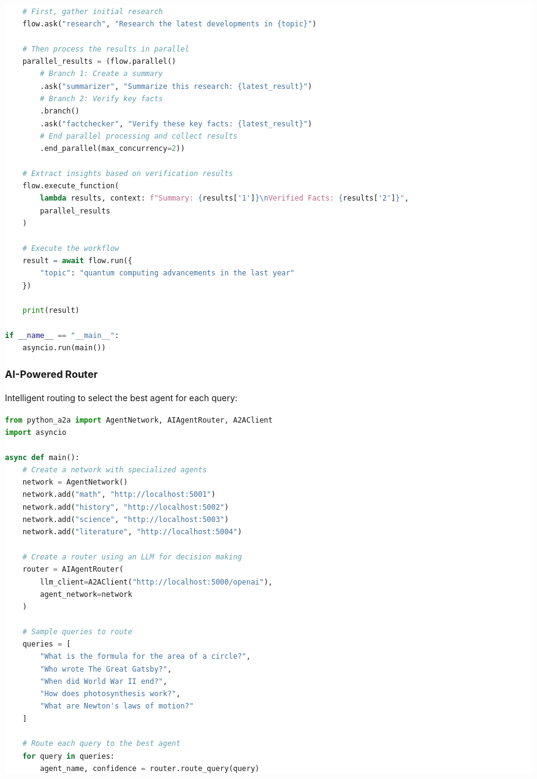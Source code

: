 ```python
    # First, gather initial research
    flow.ask("research", "Research the latest developments in {topic}")
    
    # Then process the results in parallel
    parallel_results = (flow.parallel()
        # Branch 1: Create a summary
        .ask("summarizer", "Summarize this research: {latest_result}")
        # Branch 2: Verify key facts
        .branch()
        .ask("factchecker", "Verify these key facts: {latest_result}")
        # End parallel processing and collect results
        .end_parallel(max_concurrency=2))
    
    # Extract insights based on verification results
    flow.execute_function(
        lambda results, context: f"Summary: {results['1']}\nVerified Facts: {results['2']}",
        parallel_results
    )
    
    # Execute the workflow
    result = await flow.run({
        "topic": "quantum computing advancements in the last year"
    })
    
    print(result)

if __name__ == "__main__":
    asyncio.run(main())
```

### AI-Powered Router

Intelligent routing to select the best agent for each query:

```python
from python_a2a import AgentNetwork, AIAgentRouter, A2AClient
import asyncio

async def main():
    # Create a network with specialized agents
    network = AgentNetwork()
    network.add("math", "http://localhost:5001")
    network.add("history", "http://localhost:5002")
    network.add("science", "http://localhost:5003")
    network.add("literature", "http://localhost:5004")
    
    # Create a router using an LLM for decision making
    router = AIAgentRouter(
        llm_client=A2AClient("http://localhost:5000/openai"),
        agent_network=network
    )
    
    # Sample queries to route
    queries = [
        "What is the formula for the area of a circle?",
        "Who wrote The Great Gatsby?",
        "When did World War II end?",
        "How does photosynthesis work?",
        "What are Newton's laws of motion?"
    ]
    
    # Route each query to the best agent
    for query in queries:
        agent_name, confidence = router.route_query(query)
```